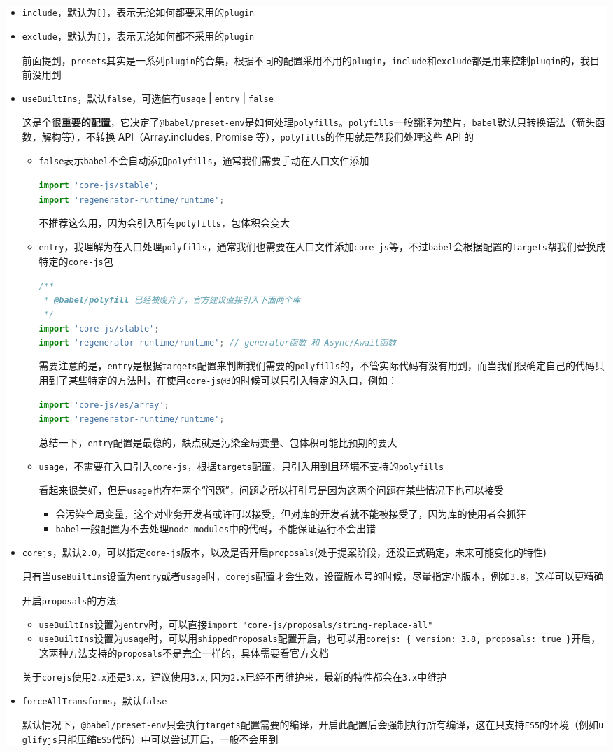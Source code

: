 - `include`，默认为`[]`，表示无论如何都要采用的`plugin`
- `exclude`，默认为`[]`，表示无论如何都不采用的`plugin`

  前面提到，`presets`其实是一系列`plugin`的合集，根据不同的配置采用不用的`plugin`，`include`和`exclude`都是用来控制`plugin`的，我目前没用到

- `useBuiltIns`，默认`false`，可选值有`usage` | `entry` | `false`

  这是个很**重要的配置**，它决定了`@babel/preset-env`是如何处理`polyfills`。`polyfills`一般翻译为垫片，`babel`默认只转换语法（箭头函数，解构等），不转换 API（Array.includes, Promise 等），`polyfills`的作用就是帮我们处理这些 API 的

  - `false`表示`babel`不会自动添加`polyfills`，通常我们需要手动在入口文件添加

    ```js
    import 'core-js/stable';
    import 'regenerator-runtime/runtime';
    ```

    不推荐这么用，因为会引入所有`polyfills`，包体积会变大

  - `entry`，我理解为在入口处理`polyfills`，通常我们也需要在入口文件添加`core-js`等，不过`babel`会根据配置的`targets`帮我们替换成特定的`core-js`包

    ```js
    /**
     * @babel/polyfill 已经被废弃了，官方建议直接引入下面两个库
     */
    import 'core-js/stable';
    import 'regenerator-runtime/runtime'; // generator函数 和 Async/Await函数
    ```

    需要注意的是，`entry`是根据`targets`配置来判断我们需要的`polyfills`的，不管实际代码有没有用到，而当我们很确定自己的代码只用到了某些特定的方法时，在使用`core-js@3`的时候可以只引入特定的入口，例如：

    ```js
    import 'core-js/es/array';
    import 'regenerator-runtime/runtime';
    ```

    总结一下，`entry`配置是最稳的，缺点就是污染全局变量、包体积可能比预期的要大

  - `usage`，不需要在入口引入`core-js`，根据`targets`配置，只引入用到且环境不支持的`polyfills`

    看起来很美好，但是`usage`也存在两个“问题”，问题之所以打引号是因为这两个问题在某些情况下也可以接受

    - 会污染全局变量，这个对业务开发者或许可以接受，但对库的开发者就不能被接受了，因为库的使用者会抓狂
    - `babel`一般配置为不去处理`node_modules`中的代码，不能保证运行不会出错

- `corejs`，默认`2.0`，可以指定`core-js`版本，以及是否开启`proposals`(处于提案阶段，还没正式确定，未来可能变化的特性)

  只有当`useBuiltIns`设置为`entry`或者`usage`时，`corejs`配置才会生效，设置版本号的时候，尽量指定小版本，例如`3.8`，这样可以更精确

  开启`proposals`的方法:

  - `useBuiltIns`设置为`entry`时，可以直接`import "core-js/proposals/string-replace-all"`
  - `useBuiltIns`设置为`usage`时，可以用`shippedProposals`配置开启，也可以用`corejs: { version: 3.8, proposals: true }`开启，这两种方法支持的`proposals`不是完全一样的，具体需要看官方文档

  关于`corejs`使用`2.x`还是`3.x`，建议使用`3.x`, 因为`2.x`已经不再维护来，最新的特性都会在`3.x`中维护

- `forceAllTransforms`，默认`false`

  默认情况下，`@babel/preset-env`只会执行`targets`配置需要的编译，开启此配置后会强制执行所有编译，这在只支持`ES5`的环境（例如`uglifyjs`只能压缩`ES5`代码）中可以尝试开启，一般不会用到
